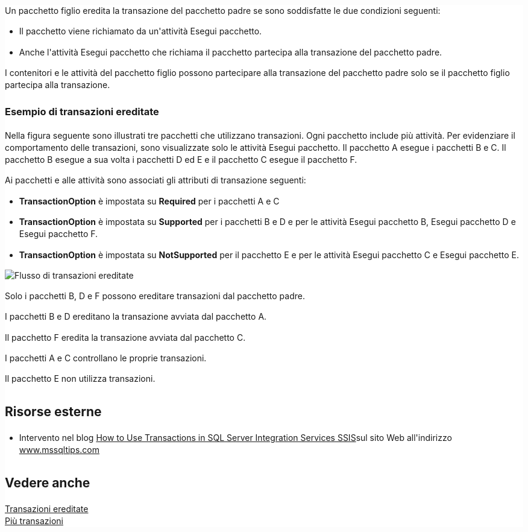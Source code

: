  Un pacchetto figlio eredita la transazione del pacchetto padre se sono soddisfatte le due condizioni seguenti:  
  
-   Il pacchetto viene richiamato da un'attività Esegui pacchetto.  
  
-   Anche l'attività Esegui pacchetto che richiama il pacchetto partecipa alla transazione del pacchetto padre.  
  
 I contenitori e le attività del pacchetto figlio possono partecipare alla transazione del pacchetto padre solo se il pacchetto figlio partecipa alla transazione.  
  
### <a name="example-of-inherited-transactions"></a>Esempio di transazioni ereditate  
 Nella figura seguente sono illustrati tre pacchetti che utilizzano transazioni. Ogni pacchetto include più attività. Per evidenziare il comportamento delle transazioni, sono visualizzate solo le attività Esegui pacchetto. Il pacchetto A esegue i pacchetti B e C. Il pacchetto B esegue a sua volta i pacchetti D ed E e il pacchetto C esegue il pacchetto F.  
  
 Ai pacchetti e alle attività sono associati gli attributi di transazione seguenti:  
  
-   **TransactionOption** è impostata su **Required** per i pacchetti A e C  
  
-   **TransactionOption** è impostata su **Supported** per i pacchetti B e D e per le attività Esegui pacchetto B, Esegui pacchetto D e Esegui pacchetto F.  
  
-   **TransactionOption** è impostata su **NotSupported** per il pacchetto E e per le attività Esegui pacchetto C e Esegui pacchetto E.  
  
 ![Flusso di transazioni ereditate](../integration-services/media/mw-dts-executepack.gif "Flusso di transazioni ereditate")  
  
 Solo i pacchetti B, D e F possono ereditare transazioni dal pacchetto padre.  
  
 I pacchetti B e D ereditano la transazione avviata dal pacchetto A.  
  
 Il pacchetto F eredita la transazione avviata dal pacchetto C.  
  
 I pacchetti A e C controllano le proprie transazioni.  
  
 Il pacchetto E non utilizza transazioni.  
 
  
## <a name="external-resources"></a>Risorse esterne  
  
-   Intervento nel blog [How to Use Transactions in SQL Server Integration Services SSIS](http://go.microsoft.com/fwlink/?LinkId=157783)sul sito Web all'indirizzo www.mssqltips.com  
  
## <a name="see-also"></a>Vedere anche  
 [Transazioni ereditate](http://msdn.microsoft.com/library/90db5564-d41e-4cfe-8c9e-4e68d41eff1c)   
 [Più transazioni](http://msdn.microsoft.com/library/c3664a94-be89-40c0-a3a0-84b74a7fedbe)  
  
  
